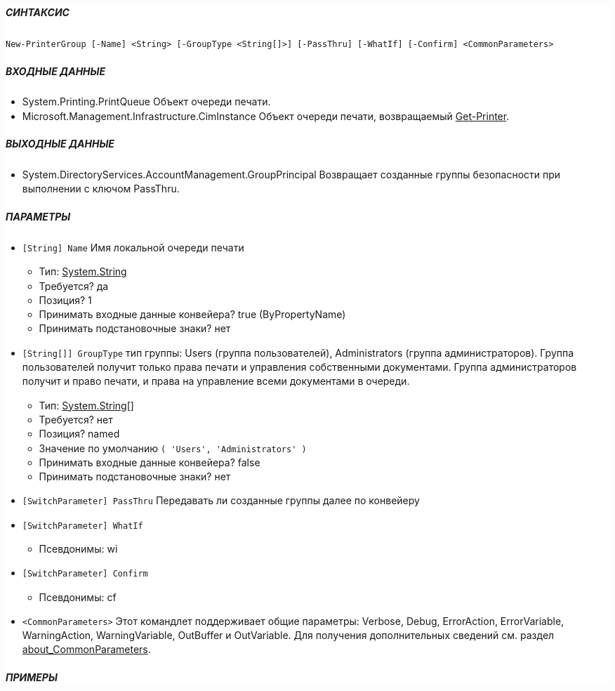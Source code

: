 ##### СИНТАКСИС

	New-PrinterGroup [-Name] <String> [-GroupType <String[]>] [-PassThru] [-WhatIf] [-Confirm] <CommonParameters>

##### ВХОДНЫЕ ДАННЫЕ

- System.Printing.PrintQueue
Объект очереди печати.
- Microsoft.Management.Infrastructure.CimInstance
Объект очереди печати, возвращаемый [Get-Printer][].

##### ВЫХОДНЫЕ ДАННЫЕ

- System.DirectoryServices.AccountManagement.GroupPrincipal
Возвращает созданные группы безопасности при выполнении с ключом PassThru.

##### ПАРАМЕТРЫ

- `[String] Name`
	Имя локальной очереди печати
	* Тип: [System.String][]
	* Требуется? да
	* Позиция? 1
	* Принимать входные данные конвейера? true (ByPropertyName)
	* Принимать подстановочные знаки? нет

- `[String[]] GroupType`
	тип группы: Users (группа пользователей), Administrators (группа администраторов).
	Группа пользователей получит только права печати и управления собственными документами.
	Группа администраторов получит и право печати, и права на управление всеми документами в очереди.
	* Тип: [System.String][][]
	* Требуется? нет
	* Позиция? named
	* Значение по умолчанию `( 'Users', 'Administrators' )`
	* Принимать входные данные конвейера? false
	* Принимать подстановочные знаки? нет

- `[SwitchParameter] PassThru`
	Передавать ли созданные группы далее по конвейеру
	

- `[SwitchParameter] WhatIf`
	* Псевдонимы: wi

- `[SwitchParameter] Confirm`
	* Псевдонимы: cf

- `<CommonParameters>`
	Этот командлет поддерживает общие параметры: Verbose, Debug,
	ErrorAction, ErrorVariable, WarningAction, WarningVariable,
	OutBuffer и OutVariable. Для получения дополнительных сведений см. раздел
	[about_CommonParameters][].


##### ПРИМЕРЫ


[about_ActiveDirectory_Filter]: <http://technet.microsoft.com/library/hh531527.aspx> 
[about_ActiveDirectory_Identity]: <http://technet.microsoft.com/library/hh531526.aspx> 
[about_CommonParameters]: <http://go.microsoft.com/fwlink/?LinkID=113216> "Describes the parameters that can be used with any cmdlet."
[Get-ADGroup]: <http://go.microsoft.com/fwlink/?linkid=219302> "Gets one or more Active Directory groups."
[Get-ADObject]: <http://go.microsoft.com/fwlink/?linkid=219298> "Gets one or more Active Directory objects."
[Get-ADPrintQueue]: <#get-adprintqueue> "Возвращает один или несколько объектов AD с классом printQueue."
[Get-ADPrintQueueGPO]: <#get-adprintqueuegpo> "Возвращает объект групповой политики, применяемой к пользователям указанного объекта printQueue."
[Get-ADPrintQueueGroup]: <#get-adprintqueuegroup> "Возвращает затребованные группы безопасности для указанного объекта printQueue."
[Get-DomainUtilsPrintersConfiguration]: <#get-domainutilsprintersconfiguration> "Получаем объект, содержащий конфигурацию модуля для указанного домена."
[Get-Printer]: <> "Retrieves a list of printers installed on a computer."
[Get-PrinterGroup]: <#get-printergroup> "Возвращает затребованные группы безопасности для указанной локальной очереди печати."
[Initialize-ADPrintQueuesEnvironment]: <#initialize-adprintqueuesenvironment> "Создаёт корневой контейнер для контейнеров объектов printQueue."
[Initialize-DomainUtilsPrintersConfiguration]: <#initialize-domainutilsprintersconfiguration> "Инициализация конфигурации модуля."
[Microsoft.ActiveDirectory.Management.ADGroup]: <http://msdn.microsoft.com/ru-ru/library/microsoft.activedirectory.management.adgroup.aspx> "ADGroup Class (Microsoft.ActiveDirectory.Management)"
[Microsoft.ActiveDirectory.Management.ADObject]: <http://msdn.microsoft.com/ru-ru/library/microsoft.activedirectory.management.adobject.aspx> "ADObject Class (Microsoft.ActiveDirectory.Management)"
[Microsoft.ActiveDirectory.Management.ADSearchScope]: <http://msdn.microsoft.com/ru-ru/library/microsoft.activedirectory.management.adsearchscope.aspx> "ADSearchScope Class (Microsoft.ActiveDirectory.Management)"
[New-ADGroup]: <http://go.microsoft.com/fwlink/?linkid=219326> "Creates an Active Directory group."
[New-ADObject]: <http://go.microsoft.com/fwlink/?linkid=219323> "Creates an Active Directory object."
[New-ADPrintQueueGPO]: <#new-adprintqueuegpo> "Создаёт групповую политику, применяемую к пользователям указанного объекта printQueue."
[New-ADPrintQueueGroup]: <#new-adprintqueuegroup> "Создаёт группы безопасности для указанного объекта printQueue."
[New-GPO]: <http://go.microsoft.com/fwlink/?linkid=216711> "Creates a new GPO."
[New-PrinterGroup]: <#new-printergroup> "Создаёт локальные группы безопасности для указанного объекта printQueue."
[Remove-ADPrintQueueEnvironment]: <#remove-adprintqueueenvironment> "Удаляет группы безопасности и объект GPO для указанной очереди печати."
[System.Int32]: <http://msdn.microsoft.com/ru-ru/library/system.int32.aspx> "Int32 Class (System)"
[System.String]: <http://msdn.microsoft.com/ru-ru/library/system.string.aspx> "String Class (System)"
[Test-ADPrintQueue]: <#test-adprintqueue> "Определяет существует ли объект AD с классом printQueue с указанными фильтрами."
[Test-ADPrintQueueGPO]: <#test-adprintqueuegpo> "Проверяет наличие объекта групповой политики, применяемой к пользователям указанного объекта printQueue."
[Test-DomainUtilsPrintersConfiguration]: <#test-domainutilsprintersconfiguration> "Проверяем наличие конфигурации модуля для указанного домена."
[Test-Printer]: <#test-printer> "Проверяет наличие одной или нескольких локальных очередей печати."
[Test-PrinterGroup]: <#test-printergroup> "Проверяет наличие затребованных групп безопасности для указанной локальной очереди печати."
[Update-ADPrintQueueEnvironment]: <#update-adprintqueueenvironment> "Создаёт (при отсутствии) группы безопасности и объект GPO."
[Update-PrinterEnvironment]: <#update-printerenvironment> "Проверяет, создаёт / обновляет необходимое окружение для локальных очередей печати."